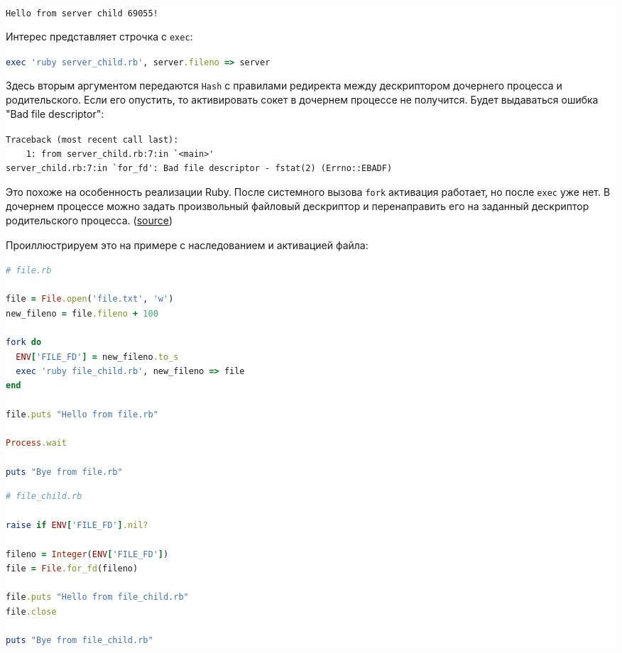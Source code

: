 ```shell
Hello from server child 69055!
```

Интерес представляет строчка с `exec`:

```ruby
exec 'ruby server_child.rb', server.fileno => server
```

Здесь вторым аргументом передаются `Hash` с правилами редиректа между дескриптором дочернего процесса и родительского. Если его опустить, то активировать сокет в дочернем процессе не получится. Будет выдаваться ошибка "Bad file descriptor":

```
Traceback (most recent call last):
    1: from server_child.rb:7:in `<main>'
server_child.rb:7:in `for_fd': Bad file descriptor - fstat(2) (Errno::EBADF)
```

Это похоже на особенность реализации Ruby. После системного вызова `fork` активация работает, но после `exec` уже нет. В дочернем процессе можно задать произвольный файловый дескриптор и перенаправить его на заданный дескриптор родительского процесса. ([source](https://github.com/ruby/ruby/blob/v2_6_0/spec/ruby/core/process/exec_spec.rb#L200-L214))

Проиллюстрируем это на примере с наследованием и активацией файла:

```ruby
# file.rb

file = File.open('file.txt', 'w')
new_fileno = file.fileno + 100

fork do
  ENV['FILE_FD'] = new_fileno.to_s
  exec 'ruby file_child.rb', new_fileno => file
end

file.puts "Hello from file.rb"

Process.wait

puts "Bye from file.rb"
```

```ruby
# file_child.rb

raise if ENV['FILE_FD'].nil?

fileno = Integer(ENV['FILE_FD'])
file = File.for_fd(fileno)

file.puts "Hello from file_child.rb"
file.close

puts "Bye from file_child.rb"
```


[jekyll-gh]: https://github.com/mojombo/jekyll
[jekyll]:    http://jekyllrb.com